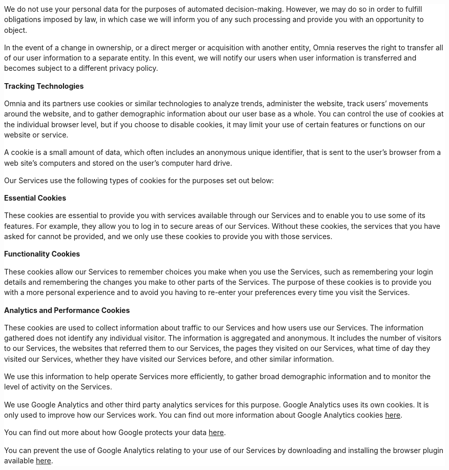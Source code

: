 We do not use your personal data for the purposes of automated decision-making. However, we may do so in order to fulfill obligations imposed by law, in which case we will inform you of any such processing and provide you with an opportunity to object.

In the event of a change in ownership, or a direct merger or acquisition with another entity, Omnia reserves the right to transfer all of our user information to a separate entity. In this event, we will notify our users when user information is transferred and becomes subject to a different privacy policy.

**Tracking Technologies**

Omnia and its partners use cookies or similar technologies to analyze trends, administer the website, track users’ movements around the website, and to gather demographic information about our user base as a whole. You can control the use of cookies at the individual browser level, but if you choose to disable cookies, it may limit your use of certain features or functions on our website or service.

A cookie is a small amount of data, which often includes an anonymous unique identifier, that is sent to the user’s browser from a web site’s computers and stored on the user’s computer hard drive.

Our Services use the following types of cookies for the purposes set out below:

**Essential Cookies**

These cookies are essential to provide you with services available through our Services and to enable you to use some of its features. For example, they allow you to log in to secure areas of our Services. Without these cookies, the services that you have asked for cannot be provided, and we only use these cookies to provide you with those services.

**Functionality Cookies**

These cookies allow our Services to remember choices you make when you use the Services, such as remembering your login details and remembering the changes you make to other parts of the Services. The purpose of these cookies is to provide you with a more personal experience and to avoid you having to re-enter your preferences every time you visit the Services.

**Analytics and Performance Cookies**

These cookies are used to collect information about traffic to our Services and how users use our Services. The information gathered does not identify any individual visitor. The information is aggregated and anonymous. It includes the number of visitors to our Services, the websites that referred them to our Services, the pages they visited on our Services, what time of day they visited our Services, whether they have visited our Services before, and other similar information.

We use this information to help operate Services more efficiently, to gather broad demographic information and to monitor the level of activity on the Services.

We use Google Analytics and other third party analytics services for this purpose. Google Analytics uses its own cookies. It is only used to improve how our Services work. You can find out more information about Google Analytics cookies [here](https://developers.google.com/analytics/resources/concepts/gaConceptsCookies).

You can find out more about how Google protects your data [here](http://www.google.com/analytics/learn/privacy.html).

You can prevent the use of Google Analytics relating to your use of our Services by downloading and installing the browser plugin available [here](http://tools.google.com/dlpage/gaoptout?hl=en-GB).
